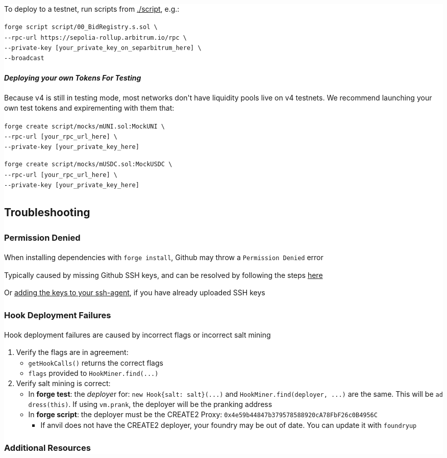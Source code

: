 To deploy to a testnet, run scripts from [./script](./script), e.g.:
```
forge script script/00_BidRegistry.s.sol \
--rpc-url https://sepolia-rollup.arbitrum.io/rpc \
--private-key [your_private_key_on_separbitrum_here] \
--broadcast
```

#### *Deploying your own Tokens For Testing*

Because v4 is still in testing mode, most networks don't have liquidity pools live on v4 testnets. We recommend launching your own test tokens and expirementing with them that:

```
forge create script/mocks/mUNI.sol:MockUNI \
--rpc-url [your_rpc_url_here] \
--private-key [your_private_key_here]
```

```
forge create script/mocks/mUSDC.sol:MockUSDC \
--rpc-url [your_rpc_url_here] \
--private-key [your_private_key_here]
```

## Troubleshooting

### Permission Denied

When installing dependencies with `forge install`, Github may throw a `Permission Denied` error

Typically caused by missing Github SSH keys, and can be resolved by following the steps [here](https://docs.github.com/en/github/authenticating-to-github/connecting-to-github-with-ssh) 

Or [adding the keys to your ssh-agent](https://docs.github.com/en/authentication/connecting-to-github-with-ssh/generating-a-new-ssh-key-and-adding-it-to-the-ssh-agent#adding-your-ssh-key-to-the-ssh-agent), if you have already uploaded SSH keys

### Hook Deployment Failures

Hook deployment failures are caused by incorrect flags or incorrect salt mining

1. Verify the flags are in agreement:
    * `getHookCalls()` returns the correct flags
    * `flags` provided to `HookMiner.find(...)`
2. Verify salt mining is correct:
    * In **forge test**: the *deploye*r for: `new Hook{salt: salt}(...)` and `HookMiner.find(deployer, ...)` are the same. This will be `address(this)`. If using `vm.prank`, the deployer will be the pranking address
    * In **forge script**: the deployer must be the CREATE2 Proxy: `0x4e59b44847b379578588920cA78FbF26c0B4956C`
        * If anvil does not have the CREATE2 deployer, your foundry may be out of date. You can update it with `foundryup`


### Additional Resources
